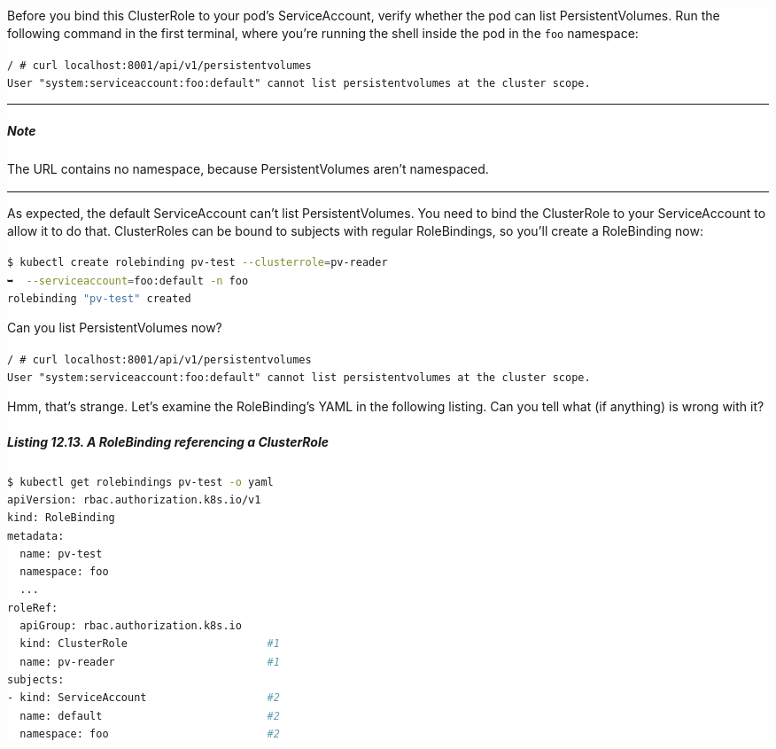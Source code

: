 Before you bind this ClusterRole to your pod’s ServiceAccount, verify whether the pod can list PersistentVolumes. Run the following command in the first terminal, where you’re running the shell inside the pod in the `foo` namespace:

```
/ # curl localhost:8001/api/v1/persistentvolumes
User "system:serviceaccount:foo:default" cannot list persistentvolumes at the cluster scope.
```

---

##### Note

The URL contains no namespace, because PersistentVolumes aren’t namespaced.

---

As expected, the default ServiceAccount can’t list PersistentVolumes. You need to bind the ClusterRole to your ServiceAccount to allow it to do that. ClusterRoles can be bound to subjects with regular RoleBindings, so you’ll create a RoleBinding now:

```bash
$ kubectl create rolebinding pv-test --clusterrole=pv-reader
➥  --serviceaccount=foo:default -n foo
rolebinding "pv-test" created
```

Can you list PersistentVolumes now?

```
/ # curl localhost:8001/api/v1/persistentvolumes
User "system:serviceaccount:foo:default" cannot list persistentvolumes at the cluster scope.
```

Hmm, that’s strange. Let’s examine the RoleBinding’s YAML in the following listing. Can you tell what (if anything) is wrong with it?

##### Listing 12.13. A RoleBinding referencing a ClusterRole

```bash
$ kubectl get rolebindings pv-test -o yaml
apiVersion: rbac.authorization.k8s.io/v1
kind: RoleBinding
metadata:
  name: pv-test
  namespace: foo
  ...
roleRef:
  apiGroup: rbac.authorization.k8s.io
  kind: ClusterRole                      #1
  name: pv-reader                        #1
subjects:
- kind: ServiceAccount                   #2
  name: default                          #2
  namespace: foo                         #2
```
